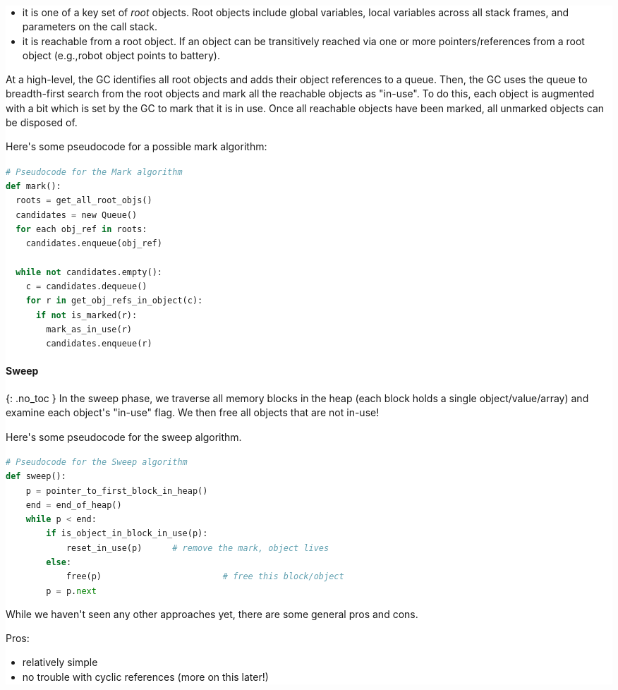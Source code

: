 - it is one of a key set of *root* objects. Root objects include global variables, local variables across all stack frames, and parameters on the call stack.
- it is reachable from a root object. If an object can be transitively reached via one or more pointers/references from a root object (e.g.,robot object points to battery).

At a high-level, the GC identifies all root objects and adds their object references to a queue. Then, the GC uses the queue to breadth-first search from the root objects and mark all the reachable objects as "in-use". To do this, each object is augmented with a bit which is set by the GC to mark that it is in use. Once all reachable objects have been marked, all unmarked objects can be disposed of.

Here's some pseudocode for a possible mark algorithm:

```python
# Pseudocode for the Mark algorithm
def mark():
  roots = get_all_root_objs()
  candidates = new Queue()
  for each obj_ref in roots:
    candidates.enqueue(obj_ref)

  while not candidates.empty():
    c = candidates.dequeue()
    for r in get_obj_refs_in_object(c):
      if not is_marked(r):
        mark_as_in_use(r)
        candidates.enqueue(r)
```

#### Sweep
{: .no_toc }
In the sweep phase, we traverse all memory blocks in the heap (each block holds a single object/value/array) and examine each object's "in-use" flag. We then free all objects that are not in-use!

Here's some pseudocode for the sweep algorithm.

```python
# Pseudocode for the Sweep algorithm
def sweep():
    p = pointer_to_first_block_in_heap()
    end = end_of_heap()
    while p < end:
        if is_object_in_block_in_use(p):
            reset_in_use(p)      # remove the mark, object lives
        else:
            free(p)                        # free this block/object
        p = p.next
```

While we haven't seen any other approaches yet, there are some general pros and cons.

Pros:

- relatively simple
- no trouble with cyclic references (more on this later!)
